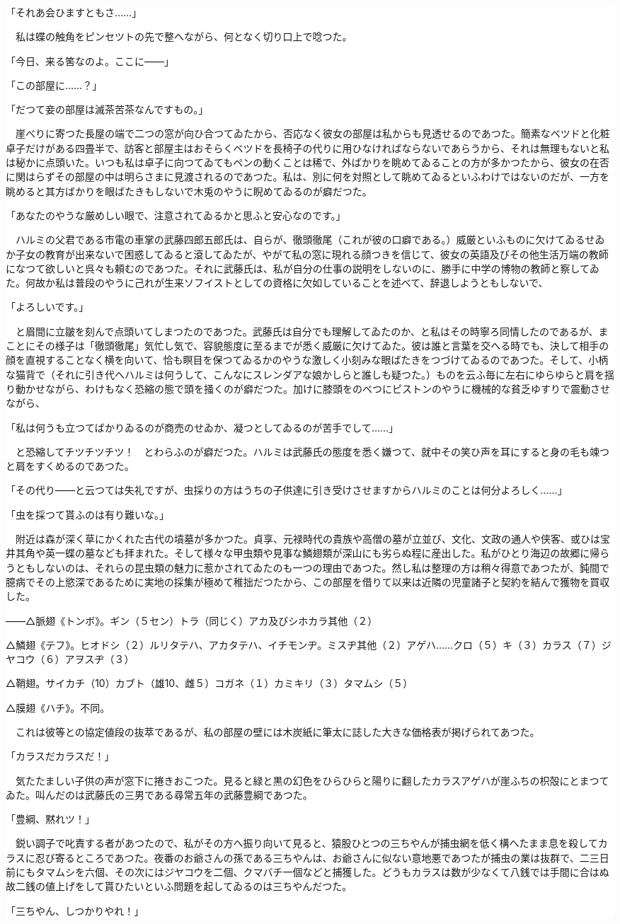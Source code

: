 「それあ会ひますともさ……」

　私は蝶の触角をピンセツトの先で整へながら、何となく切り口上で唸つた。

「今日、来る筈なのよ。ここに――」

「この部屋に……？」

「だつて妾の部屋は滅茶苦茶なんですもの。」

　崖べりに寄つた長屋の端で二つの窓が向ひ合つてゐたから、否応なく彼女の部屋は私からも見透せるのであつた。簡素なベツドと化粧卓子だけがある四畳半で、訪客と部屋主はおそらくベツドを長椅子の代りに用ひなければならないであらうから、それは無理もないと私は秘かに点頭いた。いつも私は卓子に向つてゐてもペンの動くことは稀で、外ばかりを眺めてゐることの方が多かつたから、彼女の在否に関はらずその部屋の中は明らさまに見渡されるのであつた。私は、別に何を対照として眺めてゐるといふわけではないのだが、一方を眺めると其方ばかりを眼ばたきもしないで木兎のやうに睨めてゐるのが癖だつた。

「あなたのやうな厳めしい眼で、注意されてゐるかと思ふと安心なのです。」

　ハルミの父君である市電の車掌の武藤四郎五郎氏は、自らが、徹頭徹尾（これが彼の口癖である。）威厳といふものに欠けてゐるせゐか子女の教育が出来ないで困惑してゐると滾してゐたが、やがて私の窓に現れる顔つきを信じて、彼女の英語及びその他生活万端の教師になつて欲しいと呉々も頼むのであつた。それに武藤氏は、私が自分の仕事の説明をしないのに、勝手に中学の博物の教師と察してゐた。何故か私は普段のやうに己れが生来ソフイストとしての資格に欠如していることを述べて、辞退しようともしないで、

「よろしいです。」

　と眉間に立皺を刻んで点頭いてしまつたのであつた。武藤氏は自分でも理解してゐたのか、と私はその時寧ろ同情したのであるが、まことにその様子は「徹頭徹尾」気忙し気で、容貌態度に至るまでが悉く威厳に欠けてゐた。彼は誰と言葉を交へる時でも、決して相手の顔を直視することなく横を向いて、恰も瞑目を保つてゐるかのやうな激しく小刻みな眼ばたきをつづけてゐるのであつた。そして、小柄な猫背で（それに引き代へハルミは何うして、こんなにスレンダアな娘かしらと誰しも疑つた。）ものを云ふ毎に左右にゆらゆらと肩を揺り動かせながら、わけもなく恐縮の態で頭を掻くのが癖だつた。加けに膝頭をのべつにピストンのやうに機械的な貧乏ゆすりで震動させながら、

「私は何うも立つてばかりゐるのが商売のせゐか、凝つとしてゐるのが苦手でして……」

　と恐縮してチツチツチツ！　とわらふのが癖だつた。ハルミは武藤氏の態度を悉く嫌つて、就中その笑ひ声を耳にすると身の毛も竦つと肩をすくめるのであつた。

「その代り――と云つては失礼ですが、虫採りの方はうちの子供達に引き受けさせますからハルミのことは何分よろしく……」

「虫を採つて貰ふのは有り難いな。」

　附近は森が深く草にかくれた古代の墳墓が多かつた。貞享、元禄時代の貴族や高僧の墓が立並び、文化、文政の通人や侠客、或ひは宝井其角や英一蝶の墓なども拝まれた。そして様々な甲虫類や見事な鱗翅類が深山にも劣らぬ程に産出した。私がひとり海辺の故郷に帰らうともしないのは、それらの昆虫類の魅力に惹かされてゐたのも一つの理由であつた。然し私は整理の方は稍々得意であつたが、鈍間で臆病でその上慾深であるために実地の採集が極めて稚拙だつたから、この部屋を借りて以来は近隣の児童諸子と契約を結んで獲物を買収した。

――△脈翅《トンボ》。ギン（５セン）トラ（同じく）アカ及びシホカラ其他（２）


△鱗翅《テフ》。ヒオドシ（２）ルリタテハ、アカタテハ、イチモンヂ。ミスヂ其他（２）アゲハ……クロ（５）キ（３）カラス（７）ジヤコウ（６）アヲスヂ（３）

△鞘翅。サイカチ（10）カブト（雄10、雌５）コガネ（１）カミキリ（３）タマムシ（５）

△膜翅《ハチ》。不同。



　これは彼等との協定値段の抜萃であるが、私の部屋の壁には木炭紙に筆太に誌した大きな価格表が掲げられてあつた。

「カラスだカラスだ！」

　気たたましい子供の声が窓下に捲きおこつた。見ると緑と黒の幻色をひらひらと陽りに翻したカラスアゲハが崖ふちの枳殻にとまつてゐた。叫んだのは武藤氏の三男である尋常五年の武藤豊綱であつた。

「豊綱、黙れツ！」

　鋭い調子で叱責する者があつたので、私がその方へ振り向いて見ると、猿股ひとつの三ちやんが捕虫網を低く構へたまま息を殺してカラスに忍び寄るところであつた。夜番のお爺さんの孫である三ちやんは、お爺さんに似ない意地悪であつたが捕虫の業は抜群で、二三日前にもタマムシを六個、その次にはジヤコウを二個、クマバチ一個などと捕獲した。どうもカラスは数が少なくて八銭では手間に合はぬ故二銭の値上げをして貰ひたいといふ問題を起してゐるのは三ちやんだつた。

「三ちやん、しつかりやれ！」
